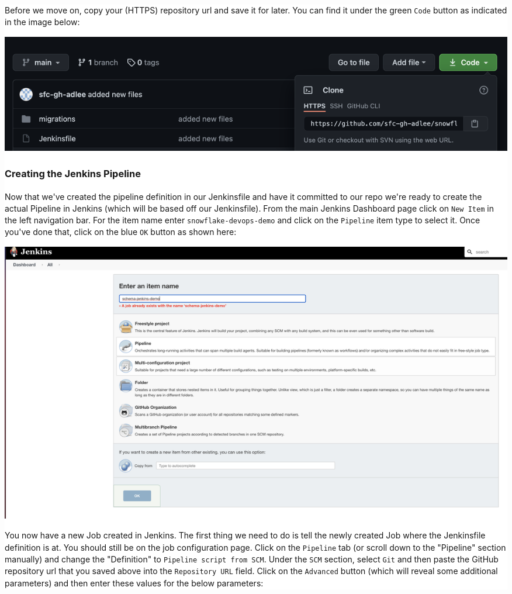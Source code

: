 Before we move on, copy your (HTTPS) repository url and save it for later. You can find it under the green ```Code``` button as indicated in the image below:

<img src="assets/devops_dcm_schemachange_jenkins-13.png" width="900" />

### Creating the Jenkins Pipeline

Now that we've created the pipeline definition in our Jenkinsfile and have it committed to our repo we're ready to create the actual Pipeline in Jenkins (which will be based off our Jenkinsfile). From the main Jenkins Dashboard page click on ```New Item``` in the left navigation bar. For the item name enter ```snowflake-devops-demo``` and click on the ```Pipeline``` item type to select it. Once you've done that, click on the blue ```OK``` button as shown here:

<img src="assets/devops_dcm_schemachange_jenkins-14.png" width="900" />

You now have a new Job created in Jenkins. The first thing we need to do is tell the newly created Job where the Jenkinsfile definition is at. You should still be on the job configuration page. Click on the ```Pipeline``` tab (or scroll down to the "Pipeline" section manually) and change the "Definition" to ```Pipeline script from SCM```.  Under the ```SCM``` section, select ```Git``` and then paste the GitHub repository url that you saved above into the ```Repository URL``` field. Click on the ```Advanced``` button (which will reveal some additional parameters) and then enter these values for the below parameters:
